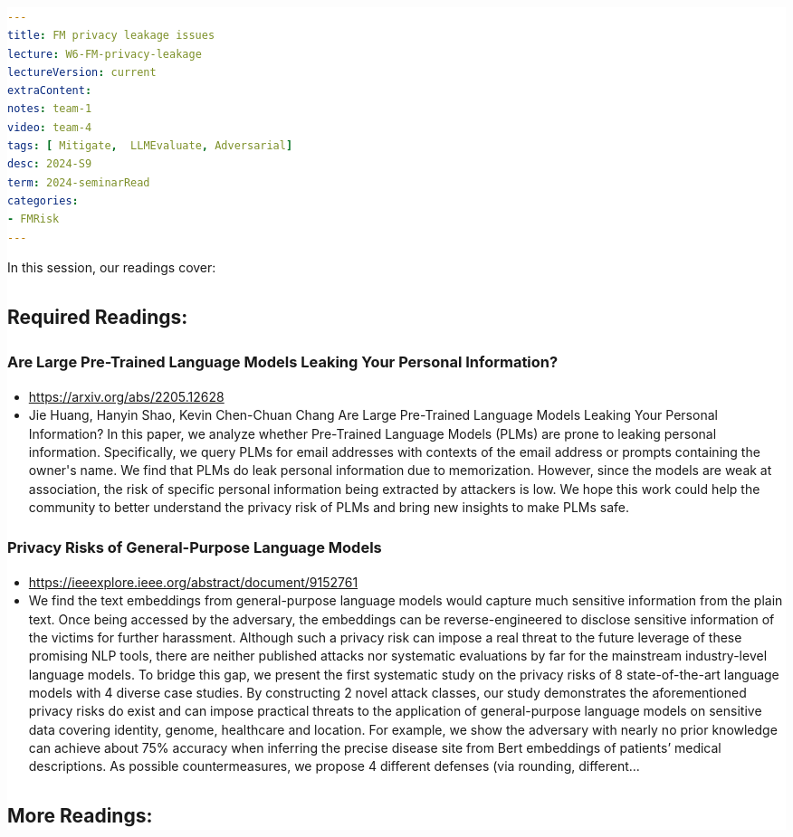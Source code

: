 ```yaml
---
title: FM privacy leakage issues 
lecture: W6-FM-privacy-leakage 
lectureVersion: current
extraContent: 
notes: team-1
video: team-4
tags: [ Mitigate,  LLMEvaluate, Adversarial]
desc: 2024-S9
term: 2024-seminarRead
categories:
- FMRisk
---
```



In this session, our readings cover: 

## Required Readings: 

### Are Large Pre-Trained Language Models Leaking Your Personal Information?
+ https://arxiv.org/abs/2205.12628
+ Jie Huang, Hanyin Shao, Kevin Chen-Chuan Chang
Are Large Pre-Trained Language Models Leaking Your Personal Information? In this paper, we analyze whether Pre-Trained Language Models (PLMs) are prone to leaking personal information. Specifically, we query PLMs for email addresses with contexts of the email address or prompts containing the owner's name. We find that PLMs do leak personal information due to memorization. However, since the models are weak at association, the risk of specific personal information being extracted by attackers is low. We hope this work could help the community to better understand the privacy risk of PLMs and bring new insights to make PLMs safe.

### Privacy Risks of General-Purpose Language Models
  + https://ieeexplore.ieee.org/abstract/document/9152761
+ We find the text embeddings from general-purpose language models would capture much sensitive information from the plain text. Once being accessed by the adversary, the embeddings can be reverse-engineered to disclose sensitive information of the victims for further harassment. Although such a privacy risk can impose a real threat to the future leverage of these promising NLP tools, there are neither published attacks nor systematic evaluations by far for the mainstream industry-level language models. To bridge this gap, we present the first systematic study on the privacy risks of 8 state-of-the-art language models with 4 diverse case studies. By constructing 2 novel attack classes, our study demonstrates the aforementioned privacy risks do exist and can impose practical threats to the application of general-purpose language models on sensitive data covering identity, genome, healthcare and location. For example, we show the adversary with nearly no prior knowledge can achieve about 75% accuracy when inferring the precise disease site from Bert embeddings of patients’ medical descriptions. As possible countermeasures, we propose 4 different defenses (via rounding, different...

## More Readings: 

